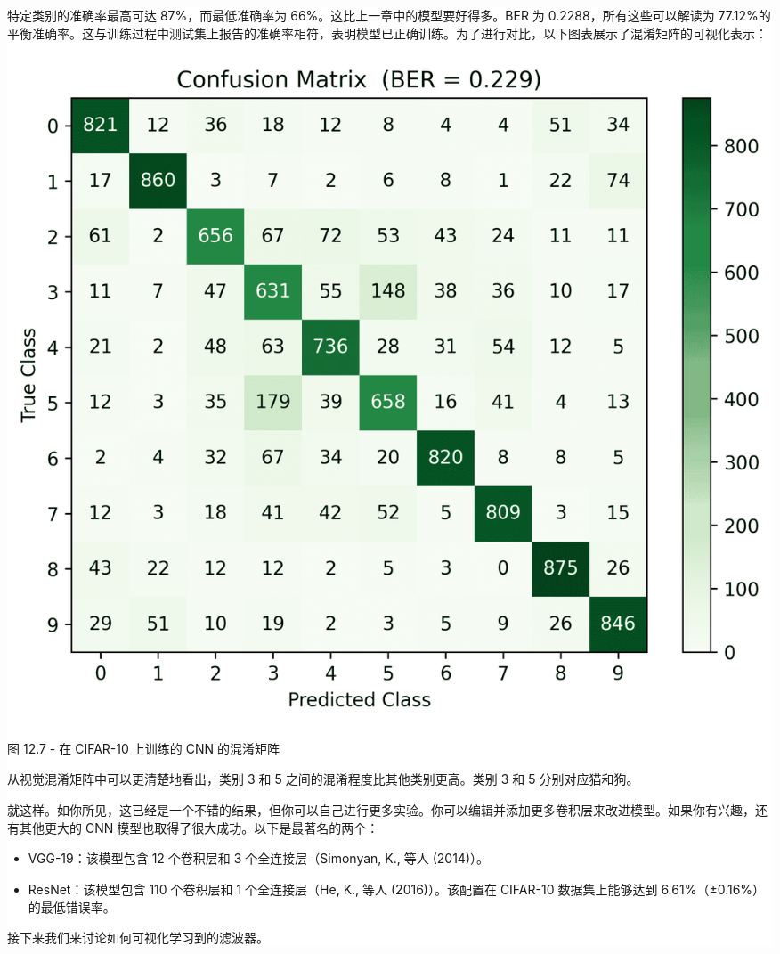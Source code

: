 特定类别的准确率最高可达 87%，而最低准确率为 66%。这比上一章中的模型要好得多。BER 为 0.2288，所有这些可以解读为 77.12%的平衡准确率。这与训练过程中测试集上报告的准确率相符，表明模型已正确训练。为了进行对比，以下图表展示了混淆矩阵的可视化表示：

![](img/db92150e-3920-4e15-b975-40e7e6f287f7.png)

图 12.7 - 在 CIFAR-10 上训练的 CNN 的混淆矩阵

从视觉混淆矩阵中可以更清楚地看出，类别 3 和 5 之间的混淆程度比其他类别更高。类别 3 和 5 分别对应猫和狗。

就这样。如你所见，这已经是一个不错的结果，但你可以自己进行更多实验。你可以编辑并添加更多卷积层来改进模型。如果你有兴趣，还有其他更大的 CNN 模型也取得了很大成功。以下是最著名的两个：

+   VGG-19：该模型包含 12 个卷积层和 3 个全连接层（Simonyan, K., 等人 (2014)）。

+   ResNet：该模型包含 110 个卷积层和 1 个全连接层（He, K., 等人 (2016)）。该配置在 CIFAR-10 数据集上能够达到 6.61%（±0.16%）的最低错误率。

接下来我们来讨论如何可视化学习到的滤波器。

